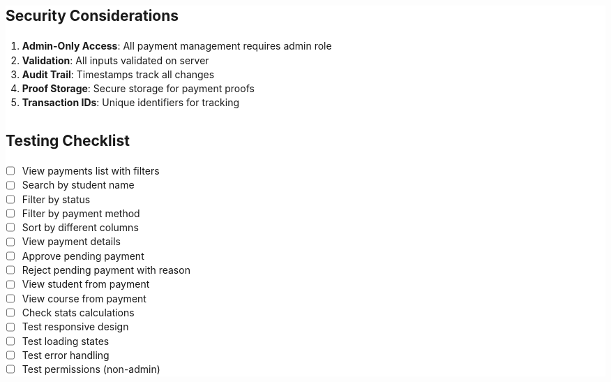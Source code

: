 ## Security Considerations

1. **Admin-Only Access**: All payment management requires admin role
2. **Validation**: All inputs validated on server
3. **Audit Trail**: Timestamps track all changes
4. **Proof Storage**: Secure storage for payment proofs
5. **Transaction IDs**: Unique identifiers for tracking

## Testing Checklist

- [ ] View payments list with filters
- [ ] Search by student name
- [ ] Filter by status
- [ ] Filter by payment method
- [ ] Sort by different columns
- [ ] View payment details
- [ ] Approve pending payment
- [ ] Reject pending payment with reason
- [ ] View student from payment
- [ ] View course from payment
- [ ] Check stats calculations
- [ ] Test responsive design
- [ ] Test loading states
- [ ] Test error handling
- [ ] Test permissions (non-admin)
